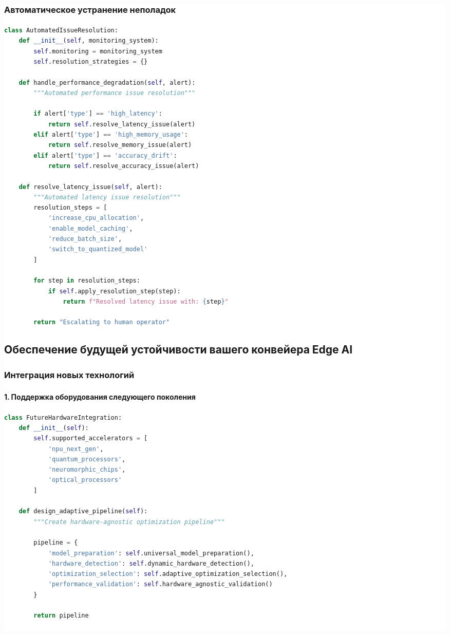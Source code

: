 ### Автоматическое устранение неполадок

```python
class AutomatedIssueResolution:
    def __init__(self, monitoring_system):
        self.monitoring = monitoring_system
        self.resolution_strategies = {}
    
    def handle_performance_degradation(self, alert):
        """Automated performance issue resolution"""
        
        if alert['type'] == 'high_latency':
            return self.resolve_latency_issue(alert)
        elif alert['type'] == 'high_memory_usage':
            return self.resolve_memory_issue(alert)
        elif alert['type'] == 'accuracy_drift':
            return self.resolve_accuracy_issue(alert)
        
    def resolve_latency_issue(self, alert):
        """Automated latency issue resolution"""
        resolution_steps = [
            'increase_cpu_allocation',
            'enable_model_caching',
            'reduce_batch_size',
            'switch_to_quantized_model'
        ]
        
        for step in resolution_steps:
            if self.apply_resolution_step(step):
                return f"Resolved latency issue with: {step}"
        
        return "Escalating to human operator"
```

## Обеспечение будущей устойчивости вашего конвейера Edge AI

### Интеграция новых технологий

#### 1. Поддержка оборудования следующего поколения

```python
class FutureHardwareIntegration:
    def __init__(self):
        self.supported_accelerators = [
            'npu_next_gen',
            'quantum_processors',
            'neuromorphic_chips',
            'optical_processors'
        ]
    
    def design_adaptive_pipeline(self):
        """Create hardware-agnostic optimization pipeline"""
        
        pipeline = {
            'model_preparation': self.universal_model_preparation(),
            'hardware_detection': self.dynamic_hardware_detection(),
            'optimization_selection': self.adaptive_optimization_selection(),
            'performance_validation': self.hardware_agnostic_validation()
        }
        
        return pipeline
    
```
